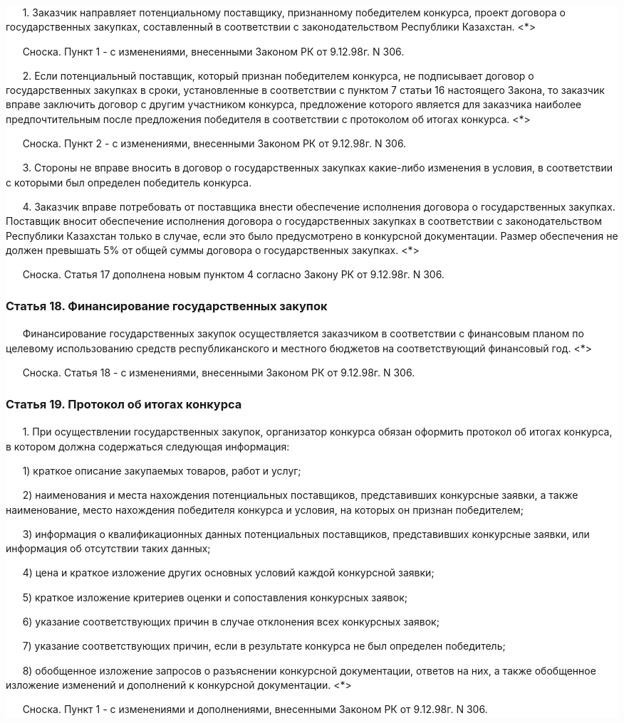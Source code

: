       1. Заказчик направляет потенциальному поставщику, признанному победителем конкурса, проект договора о государственных закупках, составленный в соответствии с законодательством Республики Казахстан. <*>

      Сноска. Пункт 1 - с изменениями, внесенными Законом РК от 9.12.98г. N 306.

      2. Если потенциальный поставщик, который признан победителем конкурса, не подписывает договор о государственных закупках в сроки, установленные в соответствии с пунктом 7 статьи 16 настоящего Закона, то заказчик вправе заключить договор с другим участником конкурса, предложение которого является для заказчика наиболее предпочтительным после предложения победителя в соответствии с протоколом об итогах конкурса. <*>

      Сноска. Пункт 2 - с изменениями, внесенными Законом РК от 9.12.98г. N 306.

      3. Стороны не вправе вносить в договор о государственных закупках какие-либо изменения в условия, в соответствии с которыми был определен победитель конкурса.

      4. Заказчик вправе потребовать от поставщика внести обеспечение исполнения договора о государственных закупках. Поставщик вносит обеспечение исполнения договора о государственных закупках в соответствии с законодательством Республики Казахстан только в случае, если это было предусмотрено в конкурсной документации. Размер обеспечения не должен превышать 5% от общей суммы договора о государственных закупках. <*>

      Сноска. Статья 17 дополнена новым пунктом 4 согласно Закону РК от 9.12.98г. N 306.

### Статья 18. Финансирование государственных закупок

      Финансирование государственных закупок осуществляется заказчиком в соответствии с финансовым планом по целевому использованию средств республиканского и местного бюджетов на соответствующий финансовый год. <*>

      Сноска. Статья 18 - с изменениями, внесенными Законом РК от 9.12.98г. N 306.

### Статья 19. Протокол об итогах конкурса

      1. При осуществлении государственных закупок, организатор конкурса обязан оформить протокол об итогах конкурса, в котором должна содержаться следующая информация:

      1) краткое описание закупаемых товаров, работ и услуг;

      2) наименования и места нахождения потенциальных поставщиков, представивших конкурсные заявки, а также наименование, место нахождения победителя конкурса и условия, на которых он признан победителем;

      3) информация о квалификационных данных потенциальных поставщиков, представивших конкурсные заявки, или информация об отсутствии таких данных;

      4) цена и краткое изложение других основных условий каждой конкурсной заявки;

      5) краткое изложение критериев оценки и сопоставления конкурсных заявок;

      6) указание соответствующих причин в случае отклонения всех конкурсных заявок;

      7) указание соответствующих причин, если в результате конкурса не был определен победитель;

      8) обобщенное изложение запросов о разъяснении конкурсной документации, ответов на них, а также обобщенное изложение изменений и дополнений к конкурсной документации. <*>

      Сноска. Пункт 1 - с изменениями и дополнениями, внесенными Законом РК от 9.12.98г. N 306.
